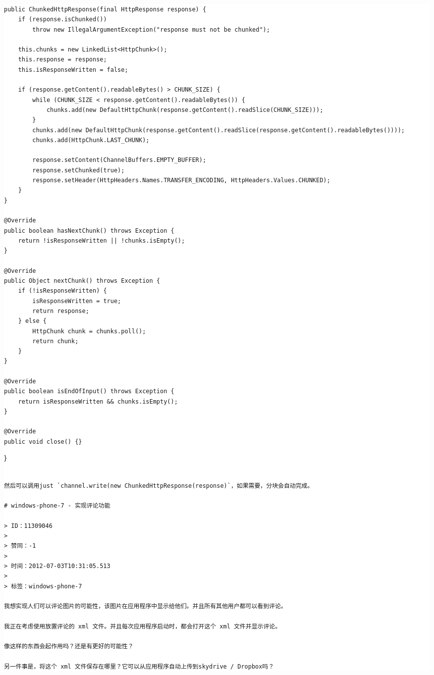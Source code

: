     public ChunkedHttpResponse(final HttpResponse response) {
        if (response.isChunked())
            throw new IllegalArgumentException("response must not be chunked");

        this.chunks = new LinkedList<HttpChunk>();
        this.response = response;
        this.isResponseWritten = false;

        if (response.getContent().readableBytes() > CHUNK_SIZE) {
            while (CHUNK_SIZE < response.getContent().readableBytes()) {
                chunks.add(new DefaultHttpChunk(response.getContent().readSlice(CHUNK_SIZE)));
            }
            chunks.add(new DefaultHttpChunk(response.getContent().readSlice(response.getContent().readableBytes())));
            chunks.add(HttpChunk.LAST_CHUNK);

            response.setContent(ChannelBuffers.EMPTY_BUFFER);
            response.setChunked(true);
            response.setHeader(HttpHeaders.Names.TRANSFER_ENCODING, HttpHeaders.Values.CHUNKED);
        }
    }

    @Override
    public boolean hasNextChunk() throws Exception {
        return !isResponseWritten || !chunks.isEmpty();
    }

    @Override
    public Object nextChunk() throws Exception {
        if (!isResponseWritten) {
            isResponseWritten = true;
            return response;
        } else {
            HttpChunk chunk = chunks.poll();
            return chunk;
        }
    }

    @Override
    public boolean isEndOfInput() throws Exception {
        return isResponseWritten && chunks.isEmpty();
    }

    @Override
    public void close() {}
} 
```

然后可以调用just `channel.write(new ChunkedHttpResponse(response)`，如果需要，分块会自动完成。

# windows-phone-7 - 实现评论功能

> ID：11309046
> 
> 赞同：-1
> 
> 时间：2012-07-03T10:31:05.513
> 
> 标签：windows-phone-7

我想实现人们可以评论图片的可能性，该图片在应用程序中显示给他们。并且所有其他用户都可以看到评论。

我正在考虑使用放置评论的 xml 文件。并且每次应用程序启动时，都会打开这个 xml 文件并显示评论。

像这样的东西会起作用吗？还是有更好的可能性？

另一件事是，将这个 xml 文件保存在哪里？它可以从应用程序自动上传到skydrive / Dropbox吗？
```